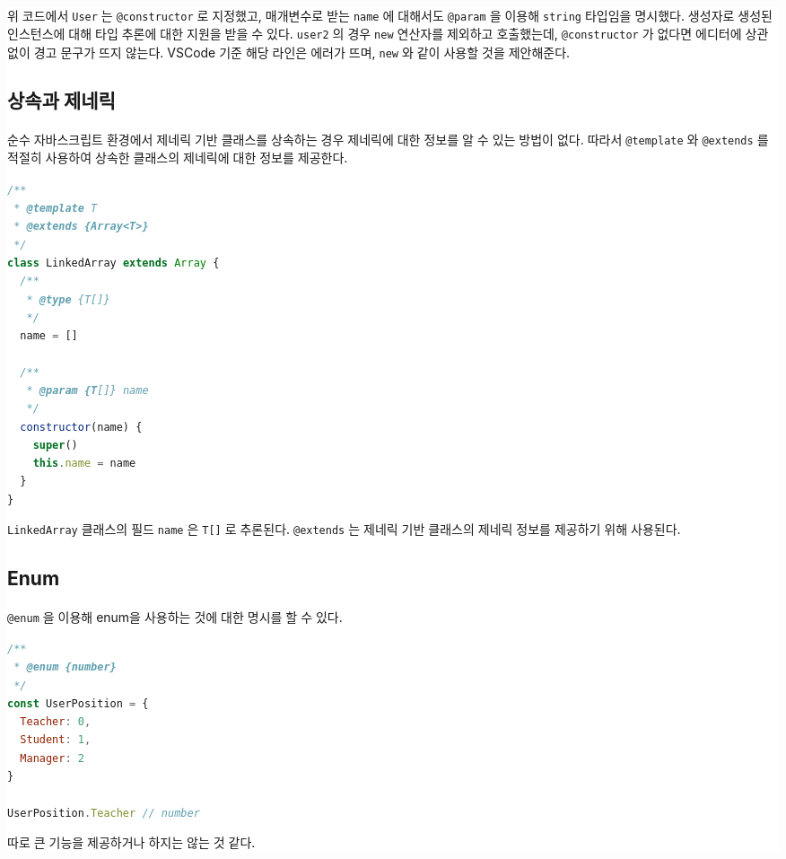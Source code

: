 위 코드에서 `User` 는 `@constructor` 로 지정했고, 매개변수로 받는 `name` 에 대해서도 `@param` 을 이용해 `string` 타입임을 명시했다. 생성자로 생성된 인스턴스에 대해 타입 추론에 대한 지원을 받을 수 있다. `user2` 의 경우 `new` 연산자를 제외하고 호출했는데, `@constructor` 가 없다면 에디터에 상관없이 경고 문구가 뜨지 않는다. VSCode 기준 해당 라인은 에러가 뜨며, `new` 와 같이 사용할 것을 제안해준다.

## 상속과 제네릭

순수 자바스크립트 환경에서 제네릭 기반 클래스를 상속하는 경우 제네릭에 대한 정보를 알 수 있는 방법이 없다. 따라서 `@template` 와 `@extends` 를 적절히 사용하여 상속한 클래스의 제네릭에 대한 정보를 제공한다.

```js
/**
 * @template T
 * @extends {Array<T>}
 */
class LinkedArray extends Array {
  /**
   * @type {T[]}
   */
  name = []

  /**
   * @param {T[]} name
   */
  constructor(name) {
    super()
    this.name = name
  }
}
```

`LinkedArray` 클래스의 필드 `name` 은 `T[]` 로 추론된다. `@extends` 는 제네릭 기반 클래스의 제네릭 정보를 제공하기 위해 사용된다.

## Enum

`@enum` 을 이용해 enum을 사용하는 것에 대한 명시를 할 수 있다.

```js
/**
 * @enum {number}
 */
const UserPosition = {
  Teacher: 0,
  Student: 1,
  Manager: 2
}

UserPosition.Teacher // number
```

따로 큰 기능을 제공하거나 하지는 않는 것 같다.